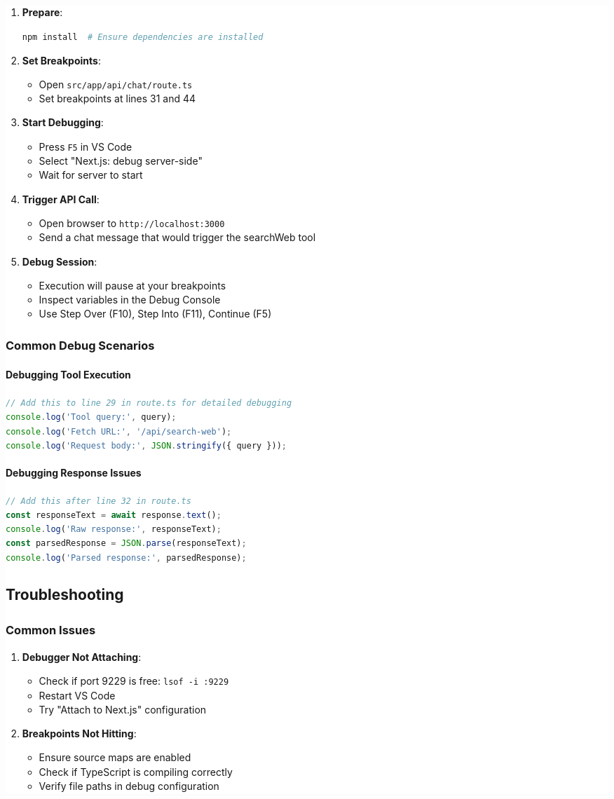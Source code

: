 1. **Prepare**:
   ```bash
   npm install  # Ensure dependencies are installed
   ```

2. **Set Breakpoints**:
   - Open `src/app/api/chat/route.ts`
   - Set breakpoints at lines 31 and 44

3. **Start Debugging**:
   - Press `F5` in VS Code
   - Select "Next.js: debug server-side"
   - Wait for server to start

4. **Trigger API Call**:
   - Open browser to `http://localhost:3000`
   - Send a chat message that would trigger the searchWeb tool

5. **Debug Session**:
   - Execution will pause at your breakpoints
   - Inspect variables in the Debug Console
   - Use Step Over (F10), Step Into (F11), Continue (F5)

### Common Debug Scenarios

#### Debugging Tool Execution
```typescript
// Add this to line 29 in route.ts for detailed debugging
console.log('Tool query:', query);
console.log('Fetch URL:', '/api/search-web');
console.log('Request body:', JSON.stringify({ query }));
```

#### Debugging Response Issues
```typescript
// Add this after line 32 in route.ts
const responseText = await response.text();
console.log('Raw response:', responseText);
const parsedResponse = JSON.parse(responseText);
console.log('Parsed response:', parsedResponse);
```

## Troubleshooting

### Common Issues

1. **Debugger Not Attaching**:
   - Check if port 9229 is free: `lsof -i :9229`
   - Restart VS Code
   - Try "Attach to Next.js" configuration

2. **Breakpoints Not Hitting**:
   - Ensure source maps are enabled
   - Check if TypeScript is compiling correctly
   - Verify file paths in debug configuration
